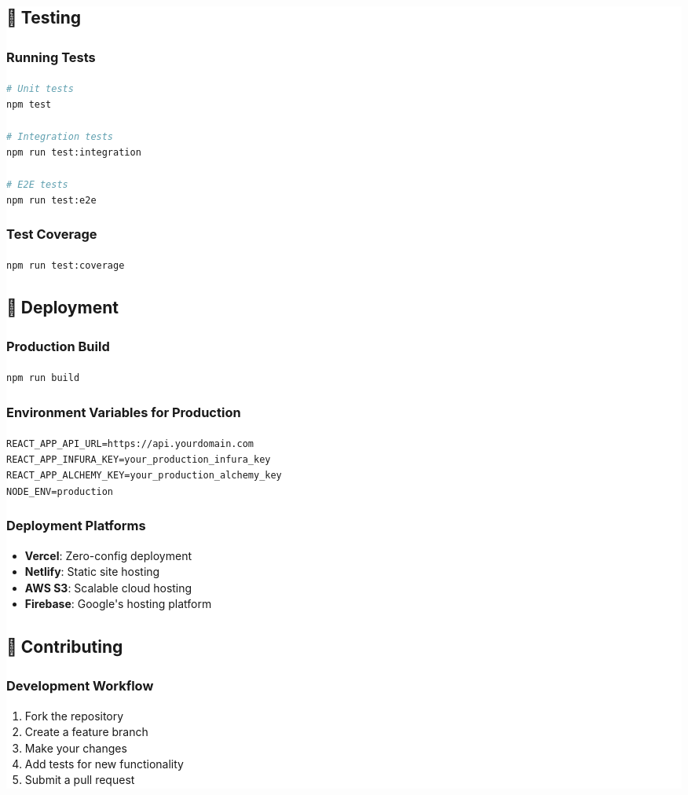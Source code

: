 ## 🧪 Testing

### Running Tests
```bash
# Unit tests
npm test

# Integration tests
npm run test:integration

# E2E tests
npm run test:e2e
```

### Test Coverage
```bash
npm run test:coverage
```

## 🚀 Deployment

### Production Build
```bash
npm run build
```

### Environment Variables for Production
```env
REACT_APP_API_URL=https://api.yourdomain.com
REACT_APP_INFURA_KEY=your_production_infura_key
REACT_APP_ALCHEMY_KEY=your_production_alchemy_key
NODE_ENV=production
```

### Deployment Platforms
- **Vercel**: Zero-config deployment
- **Netlify**: Static site hosting
- **AWS S3**: Scalable cloud hosting
- **Firebase**: Google's hosting platform

## 🤝 Contributing

### Development Workflow
1. Fork the repository
2. Create a feature branch
3. Make your changes
4. Add tests for new functionality
5. Submit a pull request
